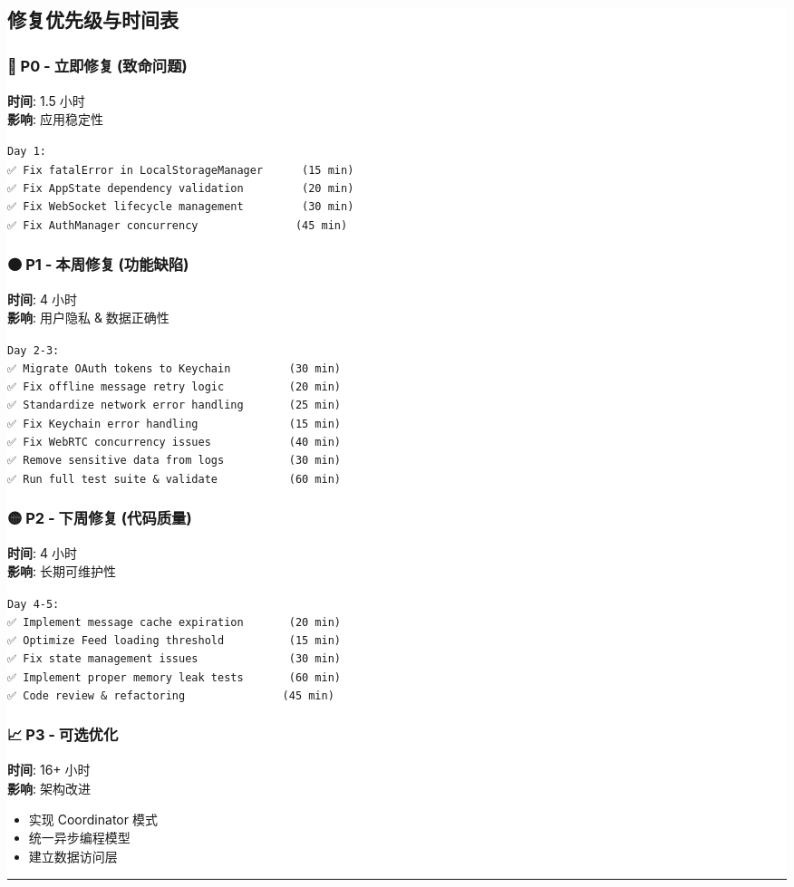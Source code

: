 
## 修复优先级与时间表

### 🔴 P0 - 立即修复 (致命问题)

**时间**: 1.5 小时  
**影响**: 应用稳定性

```
Day 1:
✅ Fix fatalError in LocalStorageManager      (15 min)
✅ Fix AppState dependency validation         (20 min)
✅ Fix WebSocket lifecycle management         (30 min)
✅ Fix AuthManager concurrency               (45 min)
```

### 🟠 P1 - 本周修复 (功能缺陷)

**时间**: 4 小时  
**影响**: 用户隐私 & 数据正确性

```
Day 2-3:
✅ Migrate OAuth tokens to Keychain         (30 min)
✅ Fix offline message retry logic          (20 min)
✅ Standardize network error handling       (25 min)
✅ Fix Keychain error handling              (15 min)
✅ Fix WebRTC concurrency issues            (40 min)
✅ Remove sensitive data from logs          (30 min)
✅ Run full test suite & validate           (60 min)
```

### 🟡 P2 - 下周修复 (代码质量)

**时间**: 4 小时  
**影响**: 长期可维护性

```
Day 4-5:
✅ Implement message cache expiration       (20 min)
✅ Optimize Feed loading threshold          (15 min)
✅ Fix state management issues              (30 min)
✅ Implement proper memory leak tests       (60 min)
✅ Code review & refactoring               (45 min)
```

### 📈 P3 - 可选优化

**时间**: 16+ 小时  
**影响**: 架构改进

- 实现 Coordinator 模式
- 统一异步编程模型
- 建立数据访问层

---